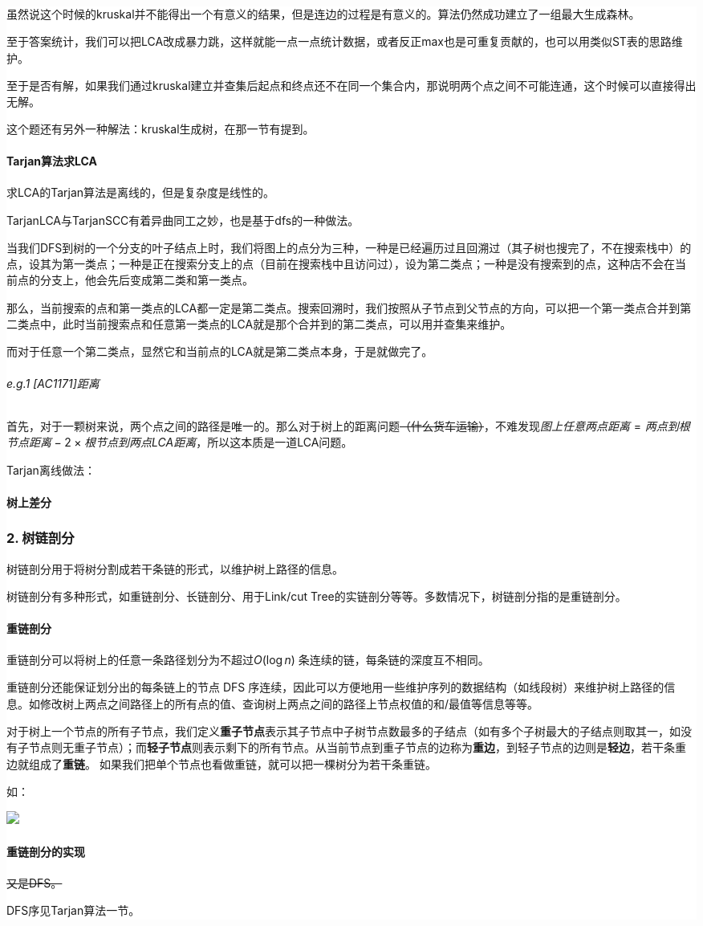 虽然说这个时候的kruskal并不能得出一个有意义的结果，但是连边的过程是有意义的。算法仍然成功建立了一组最大生成森林。

至于答案统计，我们可以把LCA改成暴力跳，这样就能一点一点统计数据，或者反正max也是可重复贡献的，也可以用类似ST表的思路维护。

至于是否有解，如果我们通过kruskal建立并查集后起点和终点还不在同一个集合内，那说明两个点之间不可能连通，这个时候可以直接得出无解。

这个题还有另外一种解法：kruskal生成树，在那一节有提到。 

#### Tarjan算法求LCA

求LCA的Tarjan算法是离线的，但是复杂度是线性的。

TarjanLCA与TarjanSCC有着异曲同工之妙，也是基于dfs的一种做法。

当我们DFS到树的一个分支的叶子结点上时，我们将图上的点分为三种，一种是已经遍历过且回溯过（其子树也搜完了，不在搜索栈中）的点，设其为第一类点；一种是正在搜索分支上的点（目前在搜索栈中且访问过），设为第二类点；一种是没有搜索到的点，这种店不会在当前点的分支上，他会先后变成第二类和第一类点。

那么，当前搜索的点和第一类点的LCA都一定是第二类点。搜索回溯时，我们按照从子节点到父节点的方向，可以把一个第一类点合并到第二类点中，此时当前搜索点和任意第一类点的LCA就是那个合并到的第二类点，可以用并查集来维护。

而对于任意一个第二类点，显然它和当前点的LCA就是第二类点本身，于是就做完了。

###### e.g.1 [AC1171]距离

首先，对于一颗树来说，两个点之间的路径是唯一的。那么对于树上的距离问题~~（什么货车运输）~~，不难发现$图上任意两点距离=两点到根节点距离-2\times 根节点到两点LCA距离$，所以这本质是一道LCA问题。

Tarjan离线做法：

```C++

```

#### 树上差分

### 2. 树链剖分

树链剖分用于将树分割成若干条链的形式，以维护树上路径的信息。

树链剖分有多种形式，如重链剖分、长链剖分、用于Link/cut Tree的实链剖分等等。多数情况下，树链剖分指的是重链剖分。

#### 重链剖分

重链剖分可以将树上的任意一条路径划分为不超过$O(\log n)$ 条连续的链，每条链的深度互不相同。

重链剖分还能保证划分出的每条链上的节点 DFS 序连续，因此可以方便地用一些维护序列的数据结构（如线段树）来维护树上路径的信息。如修改树上两点之间路径上的所有点的值、查询树上两点之间的路径上节点权值的和/最值等信息等等。

对于树上一个节点的所有子节点，我们定义**重子节点**表示其子节点中子树节点数最多的子结点（如有多个子树最大的子结点则取其一，如没有子节点则无重子节点）；而**轻子节点**则表示剩下的所有节点。从当前节点到重子节点的边称为**重边**，到轻子节点的边则是**轻边**，若干条重边就组成了**重链**。 如果我们把单个节点也看做重链，就可以把一棵树分为若干条重链。

如：

![](https://oi-wiki.org/graph/images/hld.png)

#### 重链剖分的实现

~~又是DFS。~~

DFS序见Tarjan算法一节。

